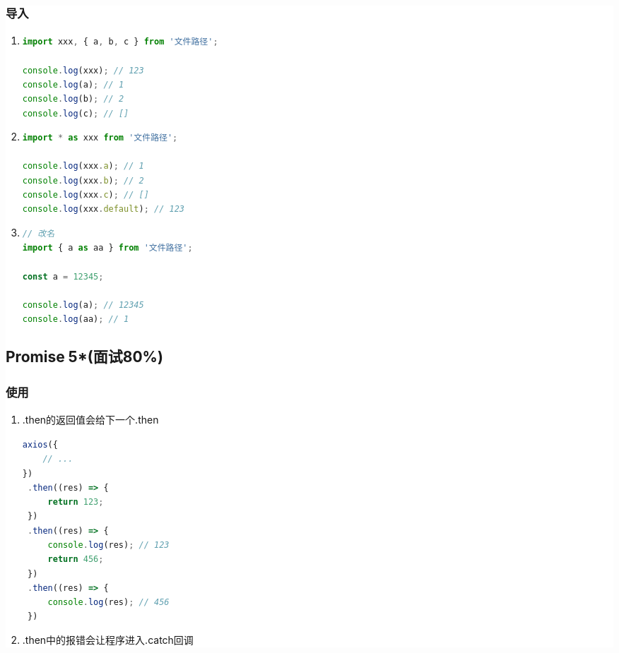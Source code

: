 ### 导入

1. ```js
   import xxx, { a, b, c } from '文件路径';
   
   console.log(xxx); // 123
   console.log(a); // 1
   console.log(b); // 2
   console.log(c); // []
   ```

2. ```js
   import * as xxx from '文件路径';
   
   console.log(xxx.a); // 1
   console.log(xxx.b); // 2
   console.log(xxx.c); // []
   console.log(xxx.default); // 123
   ```

3. ```js
   // 改名
   import { a as aa } from '文件路径';
   
   const a = 12345;
   
   console.log(a); // 12345
   console.log(aa); // 1
   ```

## Promise 5*(面试80%)

### 使用

1. .then的返回值会给下一个.then

   ```js
   axios({
       // ...
   })
   	.then((res) => {
       	return 123;
   	})
   	.then((res) => {
       	console.log(res); // 123
       	return 456;
   	})
   	.then((res) => {
       	console.log(res); // 456
   	})
   ```

2. .then中的报错会让程序进入.catch回调
